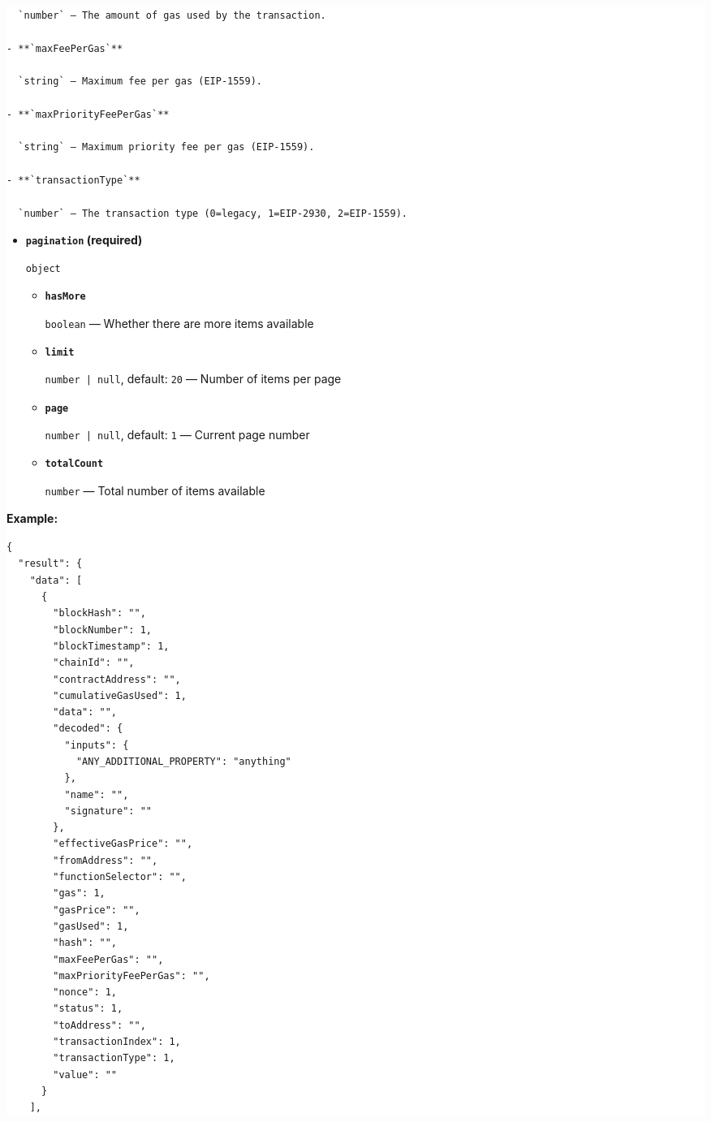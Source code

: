       `number` — The amount of gas used by the transaction.

    - **`maxFeePerGas`**

      `string` — Maximum fee per gas (EIP-1559).

    - **`maxPriorityFeePerGas`**

      `string` — Maximum priority fee per gas (EIP-1559).

    - **`transactionType`**

      `number` — The transaction type (0=legacy, 1=EIP-2930, 2=EIP-1559).

  - **`pagination` (required)**

    `object`

    - **`hasMore`**

      `boolean` — Whether there are more items available

    - **`limit`**

      `number | null`, default: `20` — Number of items per page

    - **`page`**

      `number | null`, default: `1` — Current page number

    - **`totalCount`**

      `number` — Total number of items available

**Example:**

```
{
  "result": {
    "data": [
      {
        "blockHash": "",
        "blockNumber": 1,
        "blockTimestamp": 1,
        "chainId": "",
        "contractAddress": "",
        "cumulativeGasUsed": 1,
        "data": "",
        "decoded": {
          "inputs": {
            "ANY_ADDITIONAL_PROPERTY": "anything"
          },
          "name": "",
          "signature": ""
        },
        "effectiveGasPrice": "",
        "fromAddress": "",
        "functionSelector": "",
        "gas": 1,
        "gasPrice": "",
        "gasUsed": 1,
        "hash": "",
        "maxFeePerGas": "",
        "maxPriorityFeePerGas": "",
        "nonce": 1,
        "status": 1,
        "toAddress": "",
        "transactionIndex": 1,
        "transactionType": 1,
        "value": ""
      }
    ],
```